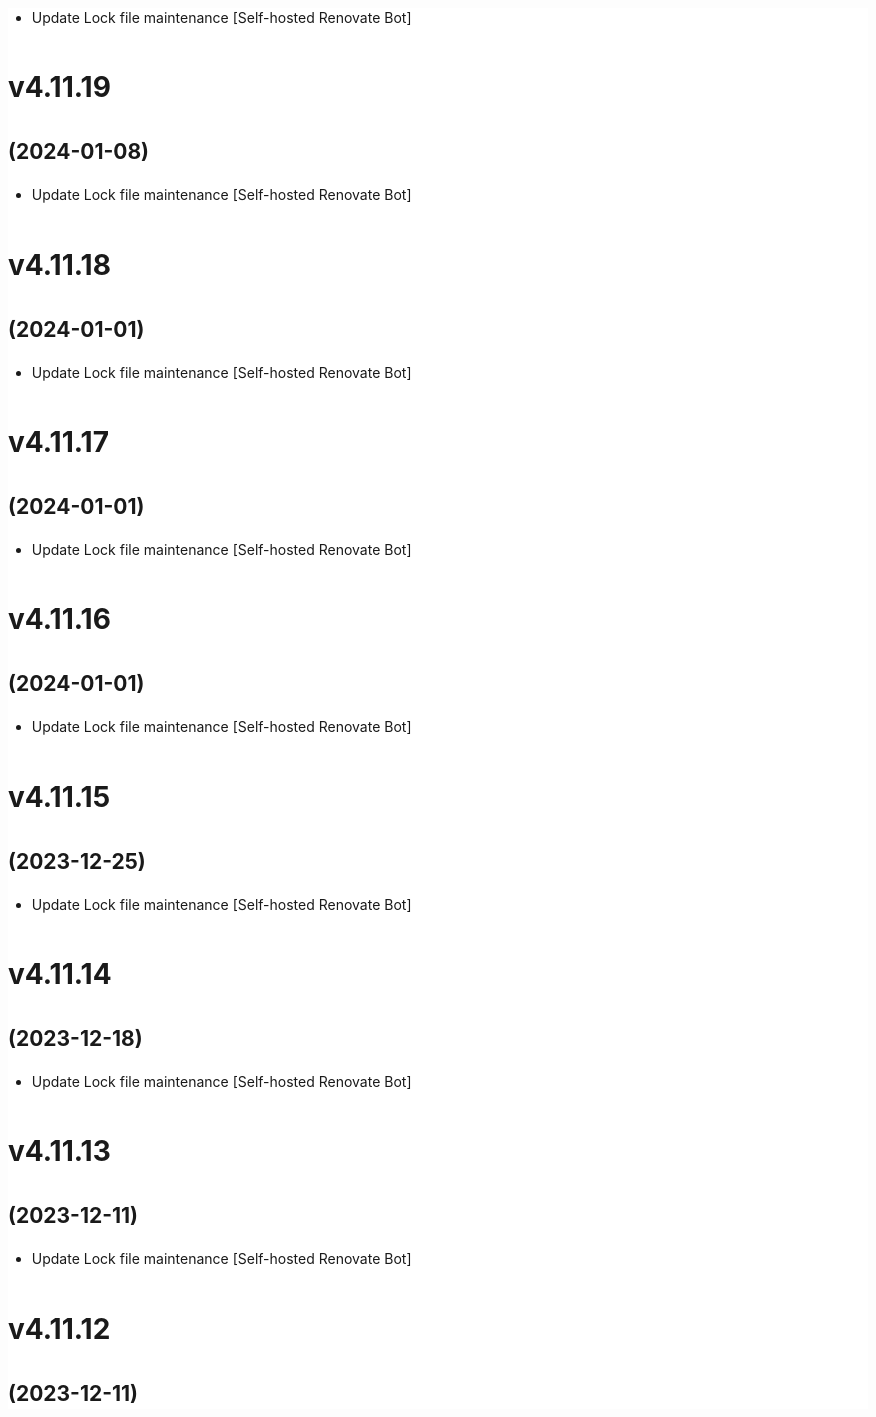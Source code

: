 * Update Lock file maintenance [Self-hosted Renovate Bot]

# v4.11.19
## (2024-01-08)

* Update Lock file maintenance [Self-hosted Renovate Bot]

# v4.11.18
## (2024-01-01)

* Update Lock file maintenance [Self-hosted Renovate Bot]

# v4.11.17
## (2024-01-01)

* Update Lock file maintenance [Self-hosted Renovate Bot]

# v4.11.16
## (2024-01-01)

* Update Lock file maintenance [Self-hosted Renovate Bot]

# v4.11.15
## (2023-12-25)

* Update Lock file maintenance [Self-hosted Renovate Bot]

# v4.11.14
## (2023-12-18)

* Update Lock file maintenance [Self-hosted Renovate Bot]

# v4.11.13
## (2023-12-11)

* Update Lock file maintenance [Self-hosted Renovate Bot]

# v4.11.12
## (2023-12-11)
